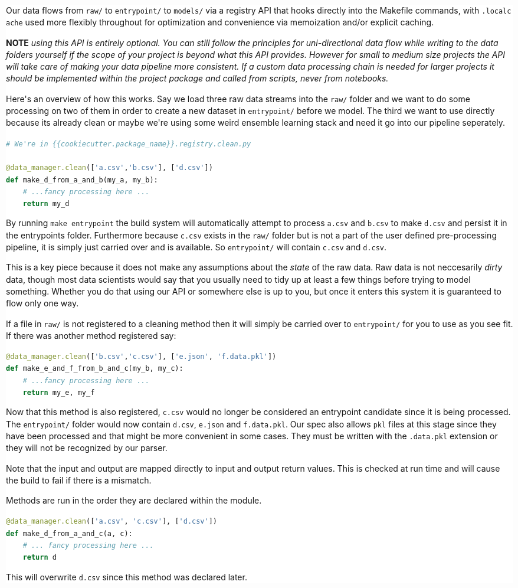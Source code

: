 Our data flows from ``raw/`` to ``entrypoint/`` to ``models/`` via a registry API that hooks directly into the Makefile commands, with ``.localcache`` used more flexibly throughout for optimization and convenience via memoization and/or explicit caching. 

**NOTE** _using this API is entirely optional. You can still follow the principles for uni-directional data flow while writing to the data folders yourself if the scope of your project is beyond what this API provides. However for small to medium size projects the API will take care of making your data pipeline more consistent. If a custom data processing chain is needed for larger projects it should be implemented within the project package and called from scripts, never from notebooks._ 

Here's an overview of how this works. Say we load three raw data streams into the ``raw/`` folder and we want to do some processing on two of them in order to create a new dataset in ``entrypoint/`` before we model. The third we want to use directly because its already clean or maybe we're using some weird ensemble learning stack and need it go into our pipeline seperately. 
```python
# We're in {{cookiecutter.package_name}}.registry.clean.py

@data_manager.clean(['a.csv','b.csv'], ['d.csv'])
def make_d_from_a_and_b(my_a, my_b):
    # ...fancy processing here ...
    return my_d
```

By running ``make entrypoint`` the build system will automatically attempt to process ``a.csv`` and ``b.csv`` to make ``d.csv`` and persist it in the entrypoints folder. Furthermore because ``c.csv`` exists in the ``raw/`` folder but is not a part of the user defined pre-processing pipeline, it is simply just carried over and is available. So ``entrypoint/`` will contain ``c.csv`` and ``d.csv``. 

This is a key piece because it does not make any assumptions about the _state_ of the raw data. Raw data is not neccesarily _dirty_ data, though most data scientists would say that you usually need to tidy up at least a few things before trying to model something. Whether you do that using our API or somewhere else is up to you, but once it enters this system it is guaranteed to flow only one way.   

If a file in ``raw/`` is not registered to a cleaning method then it will simply be carried over to ``entrypoint/`` for you to use as you see fit. If there was another method registered say:

```python
@data_manager.clean(['b.csv','c.csv'], ['e.json', 'f.data.pkl'])
def make_e_and_f_from_b_and_c(my_b, my_c):
    # ...fancy processing here ...
    return my_e, my_f
```

Now that this method is also registered,  ``c.csv`` would no longer be considered an entrypoint candidate since it is being processed. The ``entrypoint/`` folder would now contain ``d.csv``, ``e.json`` and ``f.data.pkl``. Our spec also allows ``pkl`` files at this stage since they have been processed and that might be more convenient in some cases. They must be written with the ``.data.pkl`` extension or they will not be recognized by our parser.

Note that the input and output are mapped directly to input and output return values. This is checked at run time and will cause the build to fail if there is a mismatch.

Methods are run in the order they are declared within the module.
```python 
@data_manager.clean(['a.csv', 'c.csv'], ['d.csv'])
def make_d_from_a_and_c(a, c):
    # ... fancy processing here ... 
    return d
```
This will overwrite ``d.csv`` since this method was declared later. 
